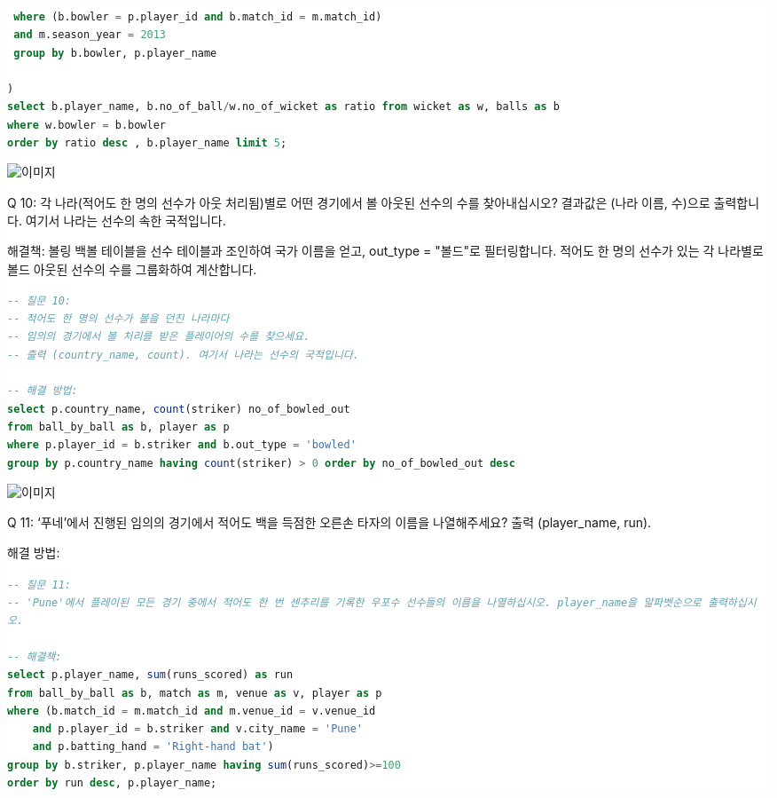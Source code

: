 ```sql
 where (b.bowler = p.player_id and b.match_id = m.match_id)
 and m.season_year = 2013
 group by b.bowler, p.player_name

)
select b.player_name, b.no_of_ball/w.no_of_wicket as ratio from wicket as w, balls as b
where w.bowler = b.bowler
order by ratio desc , b.player_name limit 5;
```

![이미지](/assets/img/2024-06-23-In-DepthAdvanceSQLQueriesforIPLStatistics_9.png)

Q 10: 각 나라(적어도 한 명의 선수가 아웃 처리됨)별로 어떤 경기에서 볼 아웃된 선수의 수를 찾아내십시오? 결과값은 (나라 이름, 수)으로 출력합니다. 여기서 나라는 선수의 속한 국적입니다.

해결책: 볼링 백볼 테이블을 선수 테이블과 조인하여 국가 이름을 얻고, out_type = "볼드"로 필터링합니다. 적어도 한 명의 선수가 있는 각 나라별로 볼드 아웃된 선수의 수를 그룹화하여 계산합니다.

<div class="content-ad"></div>

```sql
-- 질문 10:
-- 적어도 한 명의 선수가 볼을 던진 나라마다
-- 임의의 경기에서 볼 처리를 받은 플레이어의 수를 찾으세요.
-- 출력 (country_name, count). 여기서 나라는 선수의 국적입니다.

-- 해결 방법:
select p.country_name, count(striker) no_of_bowled_out
from ball_by_ball as b, player as p
where p.player_id = b.striker and b.out_type = 'bowled'
group by p.country_name having count(striker) > 0 order by no_of_bowled_out desc
```

![이미지](/assets/img/2024-06-23-In-DepthAdvanceSQLQueriesforIPLStatistics_10.png)

Q 11: ‘푸네’에서 진행된 임의의 경기에서 적어도 백을 득점한 오른손 타자의 이름을 나열해주세요? 출력 (player_name, run).

해결 방법:

<div class="content-ad"></div>

```sql
-- 질문 11:
-- 'Pune'에서 플레이된 모든 경기 중에서 적어도 한 번 센추리를 기록한 우포수 선수들의 이름을 나열하십시오. player_name을 알파벳순으로 출력하십시오.

-- 해결책:
select p.player_name, sum(runs_scored) as run
from ball_by_ball as b, match as m, venue as v, player as p
where (b.match_id = m.match_id and m.venue_id = v.venue_id
    and p.player_id = b.striker and v.city_name = 'Pune'
    and p.batting_hand = 'Right-hand bat')
group by b.striker, p.player_name having sum(runs_scored)>=100
order by run desc, p.player_name;
```
